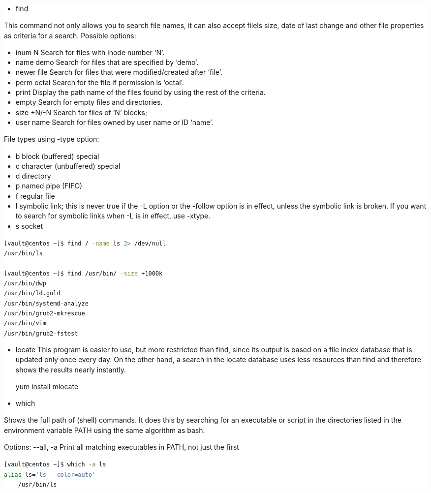 - find

This command not only allows you to search file names, it can also accept filels size, date of last change and other file properties as criteria for a search.
Possible options:
- inum N      Search for files with inode number ‘N’.
- name demo   Search for files that are specified by ‘demo’.
- newer file  Search for files that were modified/created after ‘file’.
- perm octal  Search for the file if permission is ‘octal’.
- print       Display the path name of the files found by using the rest of the criteria.
- empty       Search for empty files and directories.
- size +N/-N  Search for files of ‘N’ blocks;
- user name   Search for files owned by user name or ID ‘name’.

File types using -type option:
- b      block (buffered) special
- c      character (unbuffered) special
- d      directory
- p      named pipe (FIFO)
- f      regular file
- l      symbolic  link; this is never true if the -L option or the -follow option is in effect, unless the symbolic link is broken.  If you want to search for symbolic links when -L is in effect, use -xtype.
- s      socket

```bash
[vault@centos ~]$ find / -name ls 2> /dev/null
/usr/bin/ls

[vault@centos ~]$ find /usr/bin/ -size +1000k
/usr/bin/dwp
/usr/bin/ld.gold
/usr/bin/systemd-analyze
/usr/bin/grub2-mkrescue
/usr/bin/vim
/usr/bin/grub2-fstest

```

- locate
  This program is easier to use, but more restricted than find, since its output is based on a file index database that is updated only once every day. On the other hand, a search in the locate database uses less resources than find and therefore shows the results nearly instantly.

  yum install mlocate

- which

Shows the full path of (shell) commands. It does this by searching for an executable or script in the directories listed in the environment variable PATH using the same algorithm as bash.

Options:
--all, -a Print all matching executables in PATH, not just the first

```bash
[vault@centos ~]$ which -a ls
alias ls='ls --color=auto'
	/usr/bin/ls
```

